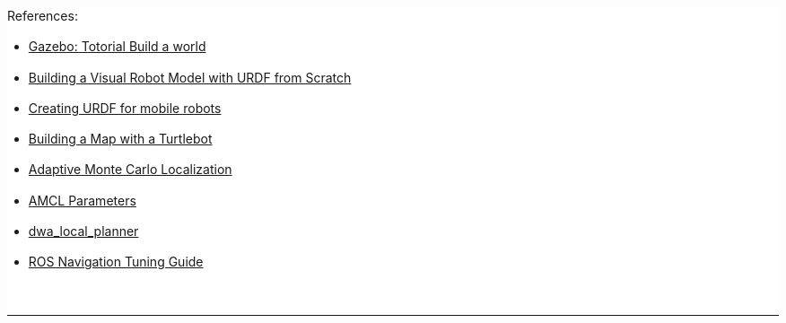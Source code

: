 


References:<br/>
- [Gazebo: Totorial Build a world](http://gazebosim.org/tutorials?tut=build_world)<br/>
- [Building a Visual Robot Model with URDF from Scratch](http://wiki.ros.org/urdf/Tutorials/Building%20a%20Visual%20Robot%20Model%20with%20URDF%20from%20Scratch)
- [Creating URDF for mobile robots](http://translate.google.com/translate?js=n&sl=auto&tl=destination_language&u=https://gbiggs.github.io/rosjp_urdf_tutorial_text/mobile_robot_urdf.html#%E5%8F%AF%E8%A6%96%E5%8C%96%E3%82%88%E3%81%86%E3%81%AE%E3%82%B8%E3%82%AA%E3%83%A1%E3%83%88%E3%83%AA)
- [Building a Map with a Turtlebot](https://edu.gaitech.hk/turtlebot/create-map-kenict.html)
- [Adaptive Monte Carlo Localization](https://roboticsknowledgebase.com/wiki/state-estimation/adaptive-monte-carlo-localization/)
- [AMCL Parameters](http://wiki.ros.org/amcl)
- [dwa_local_planner](http://wiki.ros.org/dwa_local_planner)

- [ROS Navigation Tuning Guide](https://arxiv.org/pdf/1706.09068.pdf)

<br/>

---
